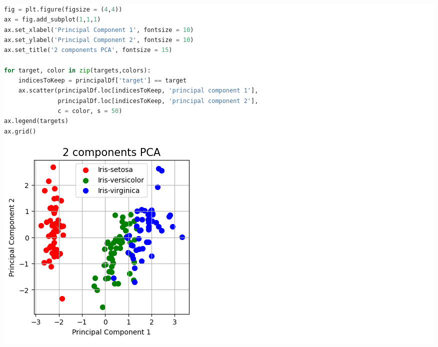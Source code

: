 

```python
fig = plt.figure(figsize = (4,4))
ax = fig.add_subplot(1,1,1) 
ax.set_xlabel('Principal Component 1', fontsize = 10)
ax.set_ylabel('Principal Component 2', fontsize = 10)
ax.set_title('2 components PCA', fontsize = 15)

for target, color in zip(targets,colors):
    indicesToKeep = principalDf['target'] == target
    ax.scatter(principalDf.loc[indicesToKeep, 'principal component 1'],
               principalDf.loc[indicesToKeep, 'principal component 2'],
               c = color, s = 50)
ax.legend(targets)
ax.grid()
```


    
![png](images/10/output_52_0.png)
    

